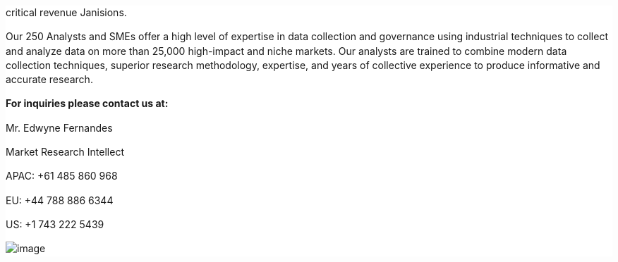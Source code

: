 critical revenue Janisions.</p><p><span class="">Our 250 Analysts and SMEs offer a high level of expertise in data collection and governance using industrial techniques to collect and analyze data on more than 25,000 high-impact and niche markets. Our analysts are trained to combine modern data collection techniques, superior research methodology, expertise, and years of collective experience to produce informative and accurate research.</span></p><p><strong>For inquiries please contact us at:</strong></p><p>Mr. Edwyne Fernandes</p><p>Market Research Intellect</p><p>APAC: +61 485 860 968</p><p>EU: +44 788 886 6344</p><p>US: +1 743 222 5439</p>
![image](https://github.com/user-attachments/assets/2c3ba8bf-0746-4992-ad4d-aee654517fe5)
